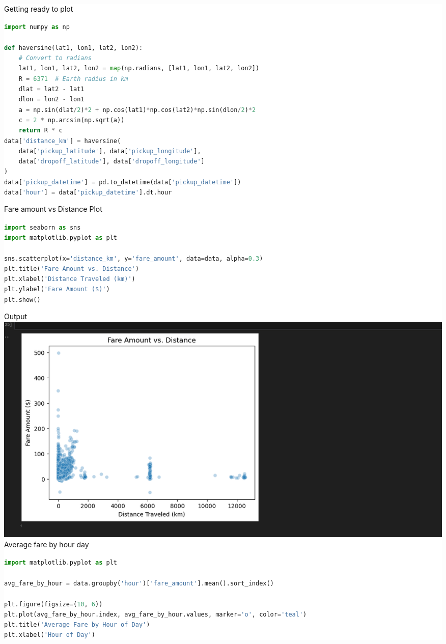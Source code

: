 Getting ready to plot
```python
import numpy as np

def haversine(lat1, lon1, lat2, lon2):
    # Convert to radians
    lat1, lon1, lat2, lon2 = map(np.radians, [lat1, lon1, lat2, lon2])
    R = 6371  # Earth radius in km
    dlat = lat2 - lat1
    dlon = lon2 - lon1
    a = np.sin(dlat/2)*2 + np.cos(lat1)*np.cos(lat2)*np.sin(dlon/2)*2
    c = 2 * np.arcsin(np.sqrt(a))
    return R * c
data['distance_km'] = haversine(
    data['pickup_latitude'], data['pickup_longitude'],
    data['dropoff_latitude'], data['dropoff_longitude']
)
data['pickup_datetime'] = pd.to_datetime(data['pickup_datetime'])
data['hour'] = data['pickup_datetime'].dt.hour
```
Fare amount vs Distance Plot
```python
import seaborn as sns
import matplotlib.pyplot as plt

sns.scatterplot(x='distance_km', y='fare_amount', data=data, alpha=0.3)
plt.title('Fare Amount vs. Distance')
plt.xlabel('Distance Traveled (km)')
plt.ylabel('Fare Amount ($)')
plt.show()
```
Output
![](/images/fare_amount_vs_distance.png)
Average fare by hour day
```python
import matplotlib.pyplot as plt

avg_fare_by_hour = data.groupby('hour')['fare_amount'].mean().sort_index()

plt.figure(figsize=(10, 6))
plt.plot(avg_fare_by_hour.index, avg_fare_by_hour.values, marker='o', color='teal')
plt.title('Average Fare by Hour of Day')
plt.xlabel('Hour of Day')
```